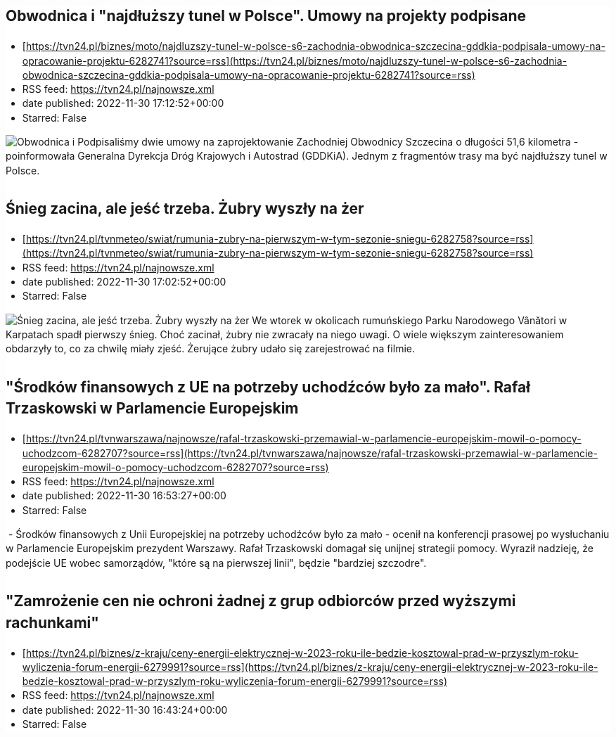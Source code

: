 ## Obwodnica i "najdłuższy tunel w Polsce". Umowy na projekty podpisane
 - [https://tvn24.pl/biznes/moto/najdluzszy-tunel-w-polsce-s6-zachodnia-obwodnica-szczecina-gddkia-podpisala-umowy-na-opracowanie-projektu-6282741?source=rss](https://tvn24.pl/biznes/moto/najdluzszy-tunel-w-polsce-s6-zachodnia-obwodnica-szczecina-gddkia-podpisala-umowy-na-opracowanie-projektu-6282741?source=rss)
 - RSS feed: https://tvn24.pl/najnowsze.xml
 - date published: 2022-11-30 17:12:52+00:00
 - Starred: False

<img alt="Obwodnica i " src="https://tvn24.pl/biznes/najnowsze/cdn-zdjecied7d9367b65375e6a6e9b38516cc00cdb-przy-budowie-drog-dostaniesz-pieniadze-jak-zaplacisz-podwykonawcy-4472553/alternates/LANDSCAPE_1280" />
    Podpisaliśmy dwie umowy na zaprojektowanie Zachodniej Obwodnicy Szczecina o długości 51,6 kilometra - poinformowała Generalna Dyrekcja Dróg Krajowych i Autostrad (GDDKiA). Jednym z fragmentów trasy ma być najdłuższy tunel w Polsce.

## Śnieg zacina, ale jeść trzeba. Żubry wyszły na żer
 - [https://tvn24.pl/tvnmeteo/swiat/rumunia-zubry-na-pierwszym-w-tym-sezonie-sniegu-6282758?source=rss](https://tvn24.pl/tvnmeteo/swiat/rumunia-zubry-na-pierwszym-w-tym-sezonie-sniegu-6282758?source=rss)
 - RSS feed: https://tvn24.pl/najnowsze.xml
 - date published: 2022-11-30 17:02:52+00:00
 - Starred: False

<img alt="Śnieg zacina, ale jeść trzeba. Żubry wyszły na żer" src="https://tvn24.pl/tvnmeteo/najnowsze/cdn-zdjecie-b4qfqd-zubrom-z-rumunii-zima-niestraszna-6282745/alternates/LANDSCAPE_1280" />
    We wtorek w okolicach rumuńskiego Parku Narodowego Vânători w Karpatach spadł pierwszy śnieg. Choć zacinał, żubry nie zwracały na niego uwagi. O wiele większym zainteresowaniem obdarzyły to, co za chwilę miały zjeść. Żerujące żubry udało się zarejestrować na filmie.

## "Środków finansowych z UE na potrzeby uchodźców było za mało". Rafał Trzaskowski w Parlamencie Europejskim
 - [https://tvn24.pl/tvnwarszawa/najnowsze/rafal-trzaskowski-przemawial-w-parlamencie-europejskim-mowil-o-pomocy-uchodzcom-6282707?source=rss](https://tvn24.pl/tvnwarszawa/najnowsze/rafal-trzaskowski-przemawial-w-parlamencie-europejskim-mowil-o-pomocy-uchodzcom-6282707?source=rss)
 - RSS feed: https://tvn24.pl/najnowsze.xml
 - date published: 2022-11-30 16:53:27+00:00
 - Starred: False

<img alt="" src="https://tvn24.pl/tvnwarszawa/najnowsze/cdn-zdjecie-6onwl3-rafal-trzaskowski-apelowal-o-wiecej-srodkow-na-pomoc-ukrainie-zdjecie-ilustracyjne-6282737/alternates/LANDSCAPE_1280" />
    - Środków finansowych z Unii Europejskiej na potrzeby uchodźców było za mało - ocenił na konferencji prasowej po wysłuchaniu w Parlamencie Europejskim prezydent Warszawy. Rafał Trzaskowski domagał się unijnej strategii pomocy. Wyraził nadzieję, że podejście UE wobec samorządów, "które są na pierwszej linii", będzie "bardziej szczodre".

## "Zamrożenie cen nie ochroni żadnej z grup odbiorców przed wyższymi rachunkami"
 - [https://tvn24.pl/biznes/z-kraju/ceny-energii-elektrycznej-w-2023-roku-ile-bedzie-kosztowal-prad-w-przyszlym-roku-wyliczenia-forum-energii-6279991?source=rss](https://tvn24.pl/biznes/z-kraju/ceny-energii-elektrycznej-w-2023-roku-ile-bedzie-kosztowal-prad-w-przyszlym-roku-wyliczenia-forum-energii-6279991?source=rss)
 - RSS feed: https://tvn24.pl/najnowsze.xml
 - date published: 2022-11-30 16:43:24+00:00
 - Starred: False
